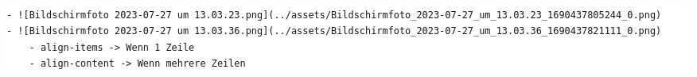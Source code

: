 	- ![Bildschirmfoto 2023-07-27 um 13.03.23.png](../assets/Bildschirmfoto_2023-07-27_um_13.03.23_1690437805244_0.png)
	- ![Bildschirmfoto 2023-07-27 um 13.03.36.png](../assets/Bildschirmfoto_2023-07-27_um_13.03.36_1690437821111_0.png)
		- align-items -> Wenn 1 Zeile
		- align-content -> Wenn mehrere Zeilen